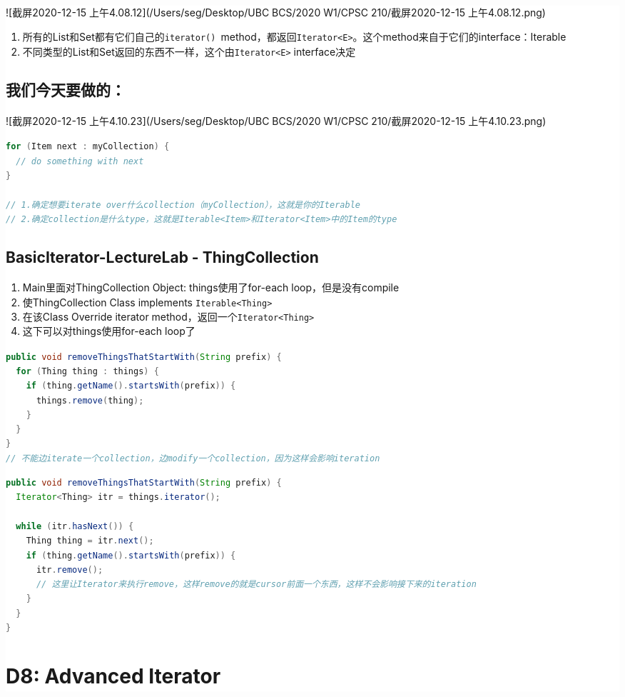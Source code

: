 ![截屏2020-12-15 上午4.08.12](/Users/seg/Desktop/UBC BCS/2020 W1/CPSC 210/截屏2020-12-15 上午4.08.12.png)

1. 所有的List和Set都有它们自己的`iterator() `method，都返回`Iterator<E>`。这个method来自于它们的interface：Iterable
2. 不同类型的List和Set返回的东西不一样，这个由`Iterator<E>` interface决定

## 我们今天要做的：

![截屏2020-12-15 上午4.10.23](/Users/seg/Desktop/UBC BCS/2020 W1/CPSC 210/截屏2020-12-15 上午4.10.23.png)

```java
for (Item next : myCollection) {
  // do something with next
}

// 1.确定想要iterate over什么collection（myCollection），这就是你的Iterable
// 2.确定collection是什么type，这就是Iterable<Item>和Iterator<Item>中的Item的type
```

## BasicIterator-LectureLab - ThingCollection

1. Main里面对ThingCollection Object: things使用了for-each loop，但是没有compile
2. 使ThingCollection Class implements `Iterable<Thing>` 
3. 在该Class Override iterator method，返回一个`Iterator<Thing>`
4. 这下可以对things使用for-each loop了

```java
public void removeThingsThatStartWith(String prefix) {
  for (Thing thing : things) {
    if (thing.getName().startsWith(prefix)) {
      things.remove(thing);
    }
  }
}
// 不能边iterate一个collection，边modify一个collection，因为这样会影响iteration
```

```java
public void removeThingsThatStartWith(String prefix) {
  Iterator<Thing> itr = things.iterator();

  while (itr.hasNext()) {
    Thing thing = itr.next();
    if (thing.getName().startsWith(prefix)) {
      itr.remove();
      // 这里让Iterator来执行remove，这样remove的就是cursor前面一个东西，这样不会影响接下来的iteration
    }
  }
}
```

# D8: Advanced Iterator
